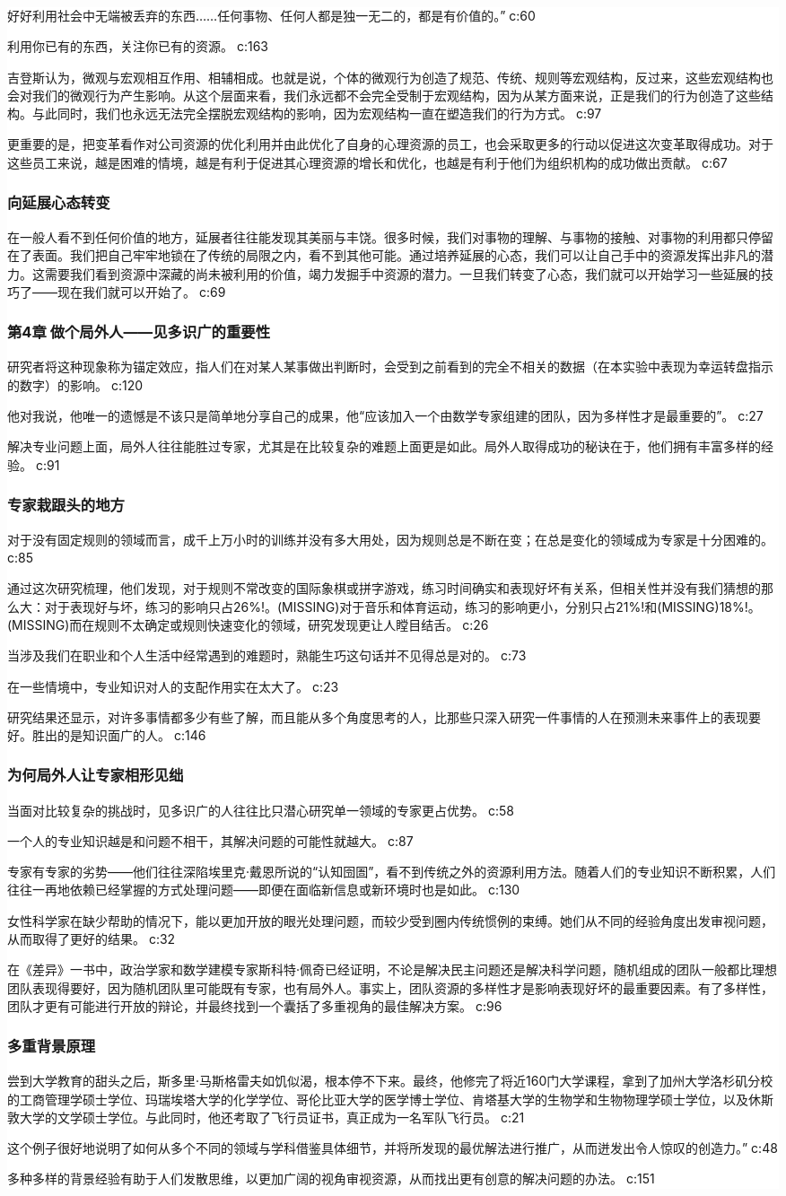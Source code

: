 好好利用社会中无端被丢弃的东西……任何事物、任何人都是独一无二的，都是有价值的。” c:60

利用你已有的东西，关注你已有的资源。 c:163

吉登斯认为，微观与宏观相互作用、相辅相成。也就是说，个体的微观行为创造了规范、传统、规则等宏观结构，反过来，这些宏观结构也会对我们的微观行为产生影响。从这个层面来看，我们永远都不会完全受制于宏观结构，因为从某方面来说，正是我们的行为创造了这些结构。与此同时，我们也永远无法完全摆脱宏观结构的影响，因为宏观结构一直在塑造我们的行为方式。 c:97

更重要的是，把变革看作对公司资源的优化利用并由此优化了自身的心理资源的员工，也会采取更多的行动以促进这次变革取得成功。对于这些员工来说，越是困难的情境，越是有利于促进其心理资源的增长和优化，也越是有利于他们为组织机构的成功做出贡献。 c:67

### 向延展心态转变

在一般人看不到任何价值的地方，延展者往往能发现其美丽与丰饶。很多时候，我们对事物的理解、与事物的接触、对事物的利用都只停留在了表面。我们把自己牢牢地锁在了传统的局限之内，看不到其他可能。通过培养延展的心态，我们可以让自己手中的资源发挥出非凡的潜力。这需要我们看到资源中深藏的尚未被利用的价值，竭力发掘手中资源的潜力。一旦我们转变了心态，我们就可以开始学习一些延展的技巧了——现在我们就可以开始了。 c:69

### 第4章 做个局外人——见多识广的重要性

研究者将这种现象称为锚定效应，指人们在对某人某事做出判断时，会受到之前看到的完全不相关的数据（在本实验中表现为幸运转盘指示的数字）的影响。 c:120

他对我说，他唯一的遗憾是不该只是简单地分享自己的成果，他“应该加入一个由数学专家组建的团队，因为多样性才是最重要的”。 c:27

解决专业问题上面，局外人往往能胜过专家，尤其是在比较复杂的难题上面更是如此。局外人取得成功的秘诀在于，他们拥有丰富多样的经验。 c:91

### 专家栽跟头的地方

对于没有固定规则的领域而言，成千上万小时的训练并没有多大用处，因为规则总是不断在变；在总是变化的领域成为专家是十分困难的。 c:85

通过这次研究梳理，他们发现，对于规则不常改变的国际象棋或拼字游戏，练习时间确实和表现好坏有关系，但相关性并没有我们猜想的那么大：对于表现好与坏，练习的影响只占26%!。(MISSING)对于音乐和体育运动，练习的影响更小，分别只占21%!和(MISSING)18%!。(MISSING)而在规则不太确定或规则快速变化的领域，研究发现更让人瞠目结舌。 c:26

当涉及我们在职业和个人生活中经常遇到的难题时，熟能生巧这句话并不见得总是对的。 c:73

在一些情境中，专业知识对人的支配作用实在太大了。 c:23

研究结果还显示，对许多事情都多少有些了解，而且能从多个角度思考的人，比那些只深入研究一件事情的人在预测未来事件上的表现要好。胜出的是知识面广的人。 c:146

### 为何局外人让专家相形见绌

当面对比较复杂的挑战时，见多识广的人往往比只潜心研究单一领域的专家更占优势。 c:58

一个人的专业知识越是和问题不相干，其解决问题的可能性就越大。 c:87

专家有专家的劣势——他们往往深陷埃里克·戴恩所说的“认知囹圄”，看不到传统之外的资源利用方法。随着人们的专业知识不断积累，人们往往一再地依赖已经掌握的方式处理问题——即便在面临新信息或新环境时也是如此。 c:130

女性科学家在缺少帮助的情况下，能以更加开放的眼光处理问题，而较少受到圈内传统惯例的束缚。她们从不同的经验角度出发审视问题，从而取得了更好的结果。 c:32

在《差异》一书中，政治学家和数学建模专家斯科特·佩奇已经证明，不论是解决民主问题还是解决科学问题，随机组成的团队一般都比理想团队表现得要好，因为随机团队里可能既有专家，也有局外人。事实上，团队资源的多样性才是影响表现好坏的最重要因素。有了多样性，团队才更有可能进行开放的辩论，并最终找到一个囊括了多重视角的最佳解决方案。 c:96

### 多重背景原理

尝到大学教育的甜头之后，斯多里·马斯格雷夫如饥似渴，根本停不下来。最终，他修完了将近160门大学课程，拿到了加州大学洛杉矶分校的工商管理学硕士学位、玛瑞埃塔大学的化学学位、哥伦比亚大学的医学博士学位、肯塔基大学的生物学和生物物理学硕士学位，以及休斯敦大学的文学硕士学位。与此同时，他还考取了飞行员证书，真正成为一名军队飞行员。 c:21

这个例子很好地说明了如何从多个不同的领域与学科借鉴具体细节，并将所发现的最优解法进行推广，从而迸发出令人惊叹的创造力。” c:48

多种多样的背景经验有助于人们发散思维，以更加广阔的视角审视资源，从而找出更有创意的解决问题的办法。 c:151
